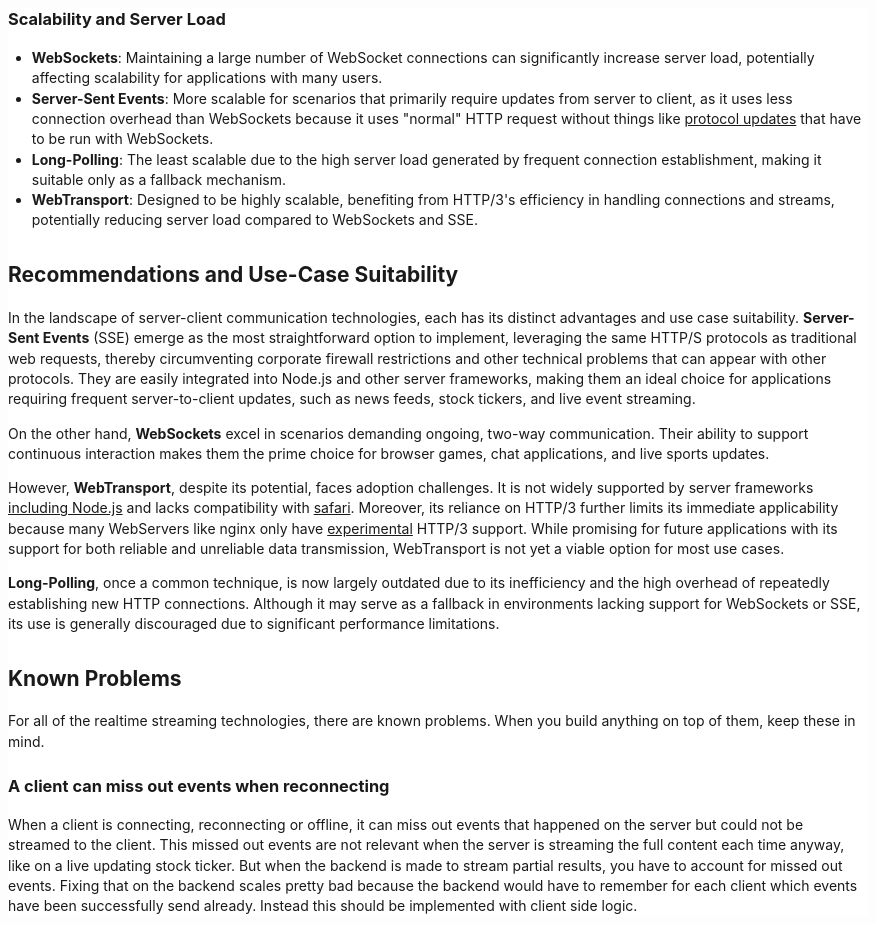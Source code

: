 ### Scalability and Server Load[​](#scalability-and-server-load "Direct link to Scalability and Server Load")

*   **WebSockets**: Maintaining a large number of WebSocket connections can significantly increase server load, potentially affecting scalability for applications with many users.
*   **Server-Sent Events**: More scalable for scenarios that primarily require updates from server to client, as it uses less connection overhead than WebSockets because it uses "normal" HTTP request without things like [protocol updates](https://developer.mozilla.org/en-US/docs/Web/HTTP/Protocol_upgrade_mechanism) that have to be run with WebSockets.
*   **Long-Polling**: The least scalable due to the high server load generated by frequent connection establishment, making it suitable only as a fallback mechanism.
*   **WebTransport**: Designed to be highly scalable, benefiting from HTTP/3's efficiency in handling connections and streams, potentially reducing server load compared to WebSockets and SSE.

Recommendations and Use-Case Suitability[​](#recommendations-and-use-case-suitability "Direct link to Recommendations and Use-Case Suitability")
------------------------------------------------------------------------------------------------------------------------------------------------

In the landscape of server-client communication technologies, each has its distinct advantages and use case suitability. **Server-Sent Events** (SSE) emerge as the most straightforward option to implement, leveraging the same HTTP/S protocols as traditional web requests, thereby circumventing corporate firewall restrictions and other technical problems that can appear with other protocols. They are easily integrated into Node.js and other server frameworks, making them an ideal choice for applications requiring frequent server-to-client updates, such as news feeds, stock tickers, and live event streaming.

On the other hand, **WebSockets** excel in scenarios demanding ongoing, two-way communication. Their ability to support continuous interaction makes them the prime choice for browser games, chat applications, and live sports updates.

However, **WebTransport**, despite its potential, faces adoption challenges. It is not widely supported by server frameworks [including Node.js](https://github.com/w3c/webtransport/issues/511) and lacks compatibility with [safari](https://caniuse.com/webtransport). Moreover, its reliance on HTTP/3 further limits its immediate applicability because many WebServers like nginx only have [experimental](https://nginx.org/en/docs/quic.html) HTTP/3 support. While promising for future applications with its support for both reliable and unreliable data transmission, WebTransport is not yet a viable option for most use cases.

**Long-Polling**, once a common technique, is now largely outdated due to its inefficiency and the high overhead of repeatedly establishing new HTTP connections. Although it may serve as a fallback in environments lacking support for WebSockets or SSE, its use is generally discouraged due to significant performance limitations.

Known Problems[​](#known-problems "Direct link to Known Problems")
------------------------------------------------------------------

For all of the realtime streaming technologies, there are known problems. When you build anything on top of them, keep these in mind.

### A client can miss out events when reconnecting[​](#a-client-can-miss-out-events-when-reconnecting "Direct link to A client can miss out events when reconnecting")

When a client is connecting, reconnecting or offline, it can miss out events that happened on the server but could not be streamed to the client. This missed out events are not relevant when the server is streaming the full content each time anyway, like on a live updating stock ticker. But when the backend is made to stream partial results, you have to account for missed out events. Fixing that on the backend scales pretty bad because the backend would have to remember for each client which events have been successfully send already. Instead this should be implemented with client side logic.

